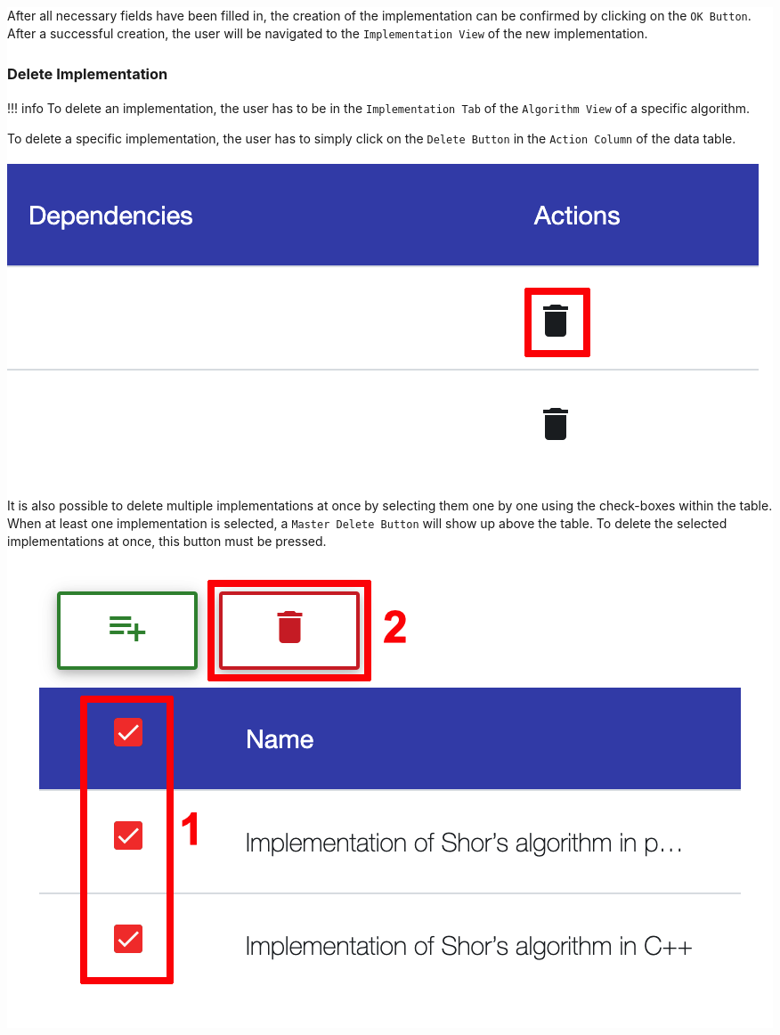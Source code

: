 After all necessary fields have been filled in, the creation of the implementation can be confirmed by clicking on the ``OK Button``. After a successful creation, the user will be navigated to the ``Implementation View`` of the new implementation.

### Delete Implementation

!!! info 
    To delete an implementation, the user has to be in the ``Implementation Tab`` of the ``Algorithm View`` of a specific algorithm.

To delete a specific implementation, the user has to simply click on the ``Delete Button`` in the ``Action Column`` of the data table.

![alt text](/user-guide/images/implementation/Delete_Implementation_-_Step_1.png "Delete single implementation")

It is also possible to delete multiple implementations at once by selecting them one by one using the check-boxes within the table. When at least one implementation is selected, a ``Master Delete Button`` will show up above the table. To delete the selected implementations at once, this button must be pressed.

![alt text](/user-guide/images/implementation/Delete_Implementation_-_Step_2.png "Delete multiple implementation")